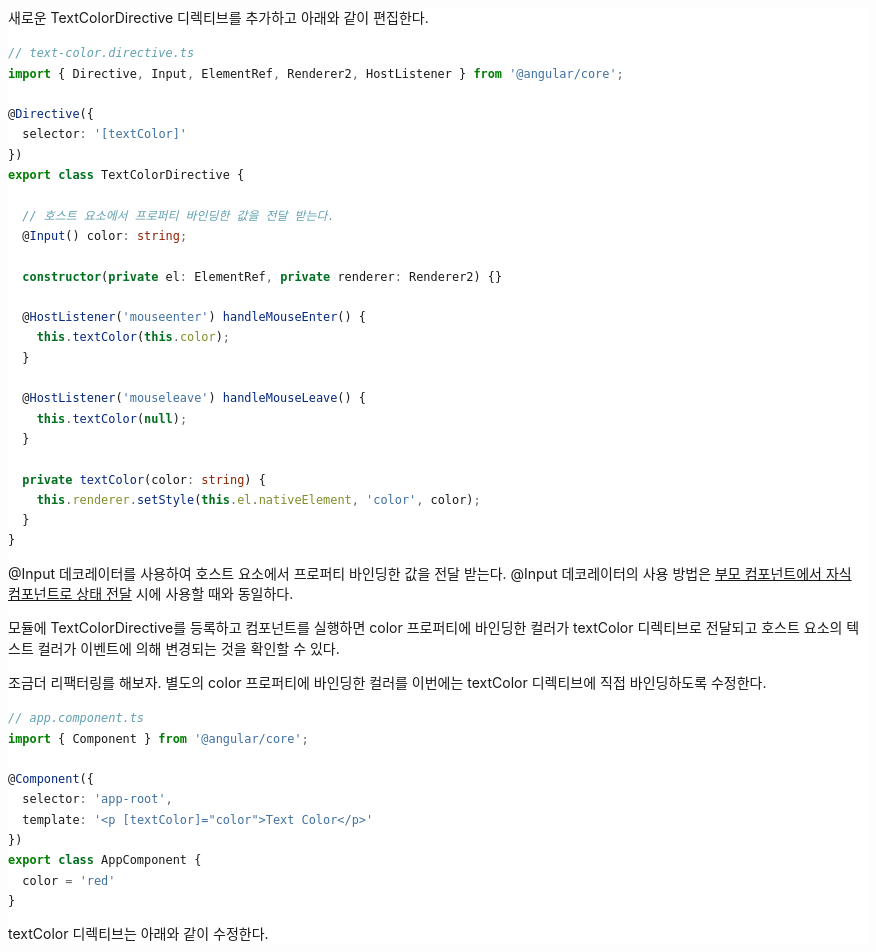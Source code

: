 새로운 TextColorDirective 디렉티브를 추가하고 아래와 같이 편집한다.

```typescript
// text-color.directive.ts
import { Directive, Input, ElementRef, Renderer2, HostListener } from '@angular/core';

@Directive({
  selector: '[textColor]'
})
export class TextColorDirective {

  // 호스트 요소에서 프로퍼티 바인딩한 값을 전달 받는다.
  @Input() color: string;

  constructor(private el: ElementRef, private renderer: Renderer2) {}

  @HostListener('mouseenter') handleMouseEnter() {
    this.textColor(this.color);
  }

  @HostListener('mouseleave') handleMouseLeave() {
    this.textColor(null);
  }

  private textColor(color: string) {
    this.renderer.setStyle(this.el.nativeElement, 'color', color);
  }
}
```

@Input 데코레이터를 사용하여 호스트 요소에서 프로퍼티 바인딩한 값을 전달 받는다. @Input 데코레이터의 사용 방법은 [부모 컴포넌트에서 자식 컴포넌트로 상태 전달](./angular-component-interaction#21-부모-컴포넌트에서-자식-컴포넌트로-상태-전달) 시에 사용할 때와 동일하다.

모듈에 TextColorDirective를 등록하고 컴포넌트를 실행하면 color 프로퍼티에 바인딩한 컬러가 textColor 디렉티브로 전달되고 호스트 요소의 텍스트 컬러가 이벤트에 의해 변경되는 것을 확인할 수 있다.

<iframe src="https://stackblitz.com/edit/custom-attr-directive-4?ctl=1&embed=1&hideNavigation=1&file=src/app/text-color.directive.ts" frameborder="0" width="100%" height="500"></iframe>

조금더 리팩터링를 해보자. 별도의 color 프로퍼티에 바인딩한 컬러를 이번에는 textColor 디렉티브에 직접 바인딩하도록 수정한다.

```typescript
// app.component.ts
import { Component } from '@angular/core';

@Component({
  selector: 'app-root',
  template: '<p [textColor]="color">Text Color</p>'
})
export class AppComponent {
  color = 'red'
}
```

textColor 디렉티브는 아래와 같이 수정한다.

